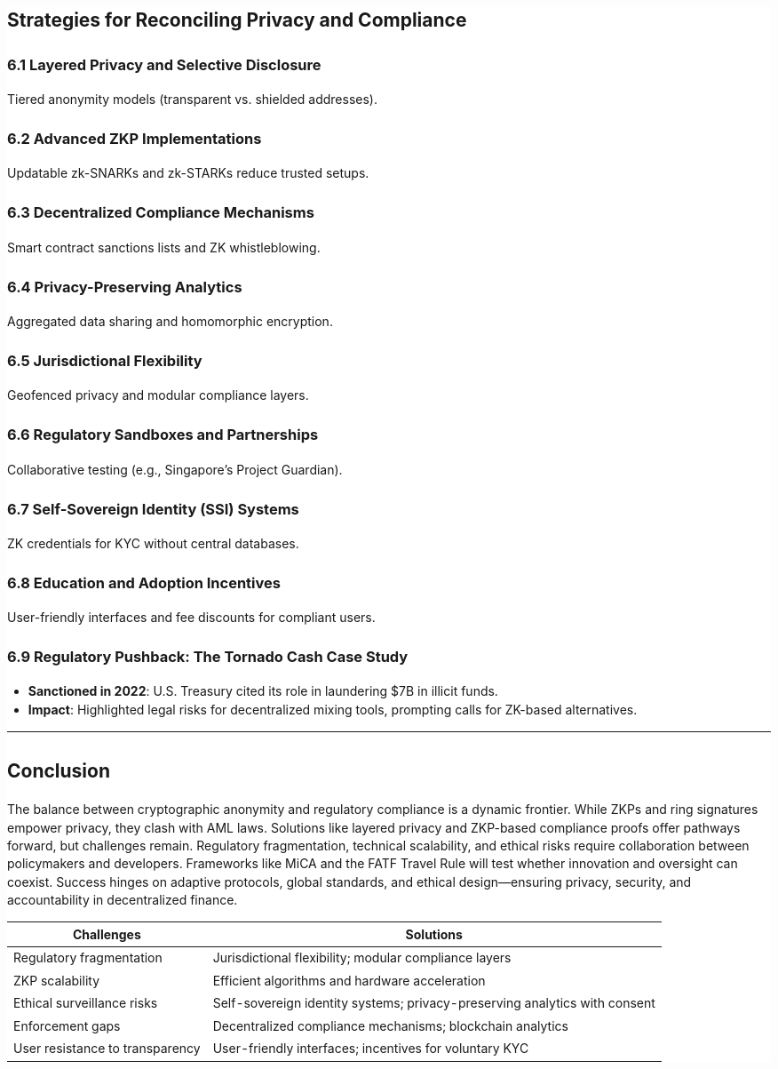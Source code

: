 
## Strategies for Reconciling Privacy and Compliance  
### 6.1 Layered Privacy and Selective Disclosure  
Tiered anonymity models (transparent vs. shielded addresses).  

### 6.2 Advanced ZKP Implementations  
Updatable zk-SNARKs and zk-STARKs reduce trusted setups.  

### 6.3 Decentralized Compliance Mechanisms  
Smart contract sanctions lists and ZK whistleblowing.  

### 6.4 Privacy-Preserving Analytics  
Aggregated data sharing and homomorphic encryption.  

### 6.5 Jurisdictional Flexibility  
Geofenced privacy and modular compliance layers.  

### 6.6 Regulatory Sandboxes and Partnerships  
Collaborative testing (e.g., Singapore’s Project Guardian).  

### 6.7 Self-Sovereign Identity (SSI) Systems  
ZK credentials for KYC without central databases.  

### 6.8 Education and Adoption Incentives  
User-friendly interfaces and fee discounts for compliant users.  

### 6.9 Regulatory Pushback: The Tornado Cash Case Study  
- **Sanctioned in 2022**: U.S. Treasury cited its role in laundering $7B in illicit funds.  
- **Impact**: Highlighted legal risks for decentralized mixing tools, prompting calls for ZK-based alternatives.  

---

## Conclusion  
The balance between cryptographic anonymity and regulatory compliance is a dynamic frontier. While ZKPs and ring signatures empower privacy, they clash with AML laws. Solutions like layered privacy and ZKP-based compliance proofs offer pathways forward, but challenges remain. Regulatory fragmentation, technical scalability, and ethical risks require collaboration between policymakers and developers. Frameworks like MiCA and the FATF Travel Rule will test whether innovation and oversight can coexist. Success hinges on adaptive protocols, global standards, and ethical design—ensuring privacy, security, and accountability in decentralized finance.  

| **Challenges**                          | **Solutions**                                                                 |
|-----------------------------------------|-------------------------------------------------------------------------------|
| Regulatory fragmentation                | Jurisdictional flexibility; modular compliance layers                          |
| ZKP scalability                         | Efficient algorithms and hardware acceleration                                 |
| Ethical surveillance risks              | Self-sovereign identity systems; privacy-preserving analytics with consent     |
| Enforcement gaps                        | Decentralized compliance mechanisms; blockchain analytics                       |
| User resistance to transparency         | User-friendly interfaces; incentives for voluntary KYC                         |